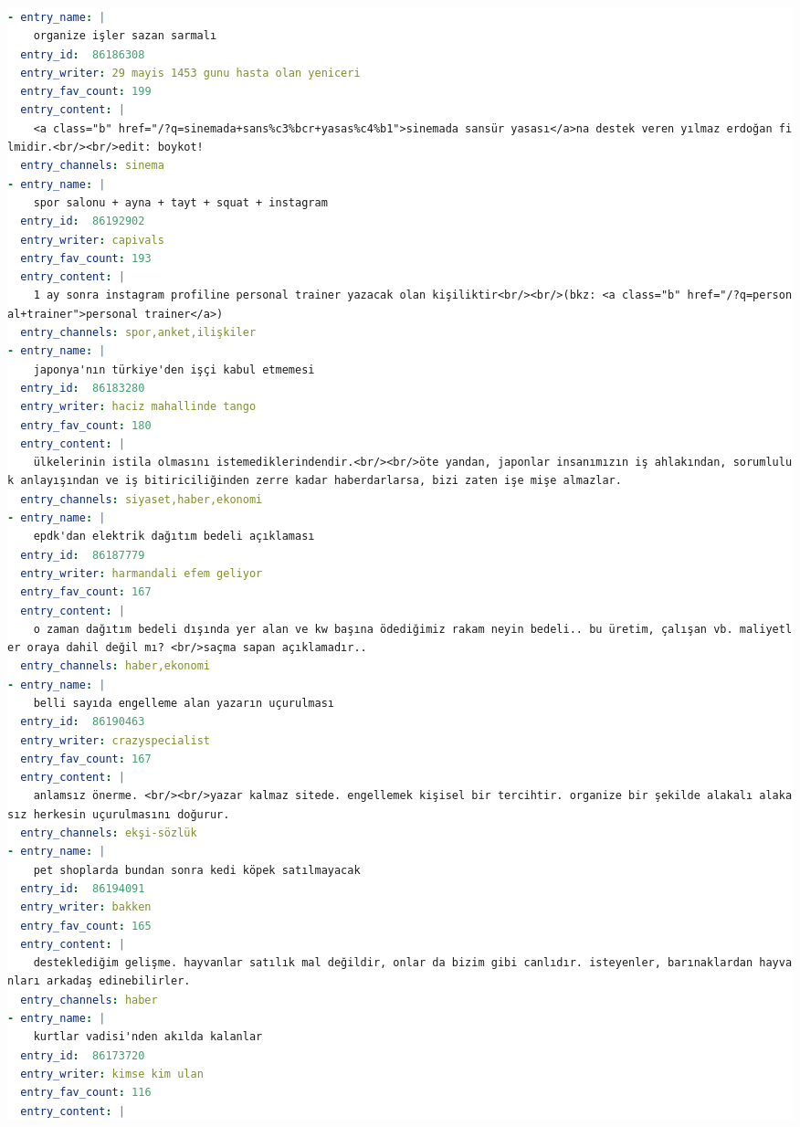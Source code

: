 ```yaml
- entry_name: |
    organize işler sazan sarmalı
  entry_id:  86186308
  entry_writer: 29 mayis 1453 gunu hasta olan yeniceri
  entry_fav_count: 199
  entry_content: |
    <a class="b" href="/?q=sinemada+sans%c3%bcr+yasas%c4%b1">sinemada sansür yasası</a>na destek veren yılmaz erdoğan filmidir.<br/><br/>edit: boykot!
  entry_channels: sinema
- entry_name: |
    spor salonu + ayna + tayt + squat + instagram
  entry_id:  86192902
  entry_writer: capivals
  entry_fav_count: 193
  entry_content: |
    1 ay sonra instagram profiline personal trainer yazacak olan kişiliktir<br/><br/>(bkz: <a class="b" href="/?q=personal+trainer">personal trainer</a>)
  entry_channels: spor,anket,ilişkiler
- entry_name: |
    japonya'nın türkiye'den işçi kabul etmemesi
  entry_id:  86183280
  entry_writer: haciz mahallinde tango
  entry_fav_count: 180
  entry_content: |
    ülkelerinin istila olmasını istemediklerindendir.<br/><br/>öte yandan, japonlar insanımızın iş ahlakından, sorumluluk anlayışından ve iş bitiriciliğinden zerre kadar haberdarlarsa, bizi zaten işe mişe almazlar.
  entry_channels: siyaset,haber,ekonomi
- entry_name: |
    epdk'dan elektrik dağıtım bedeli açıklaması
  entry_id:  86187779
  entry_writer: harmandali efem geliyor
  entry_fav_count: 167
  entry_content: |
    o zaman dağıtım bedeli dışında yer alan ve kw başına ödediğimiz rakam neyin bedeli.. bu üretim, çalışan vb. maliyetler oraya dahil değil mı? <br/>saçma sapan açıklamadır..
  entry_channels: haber,ekonomi
- entry_name: |
    belli sayıda engelleme alan yazarın uçurulması
  entry_id:  86190463
  entry_writer: crazyspecialist
  entry_fav_count: 167
  entry_content: |
    anlamsız önerme. <br/><br/>yazar kalmaz sitede. engellemek kişisel bir tercihtir. organize bir şekilde alakalı alakasız herkesin uçurulmasını doğurur.
  entry_channels: ekşi-sözlük
- entry_name: |
    pet shoplarda bundan sonra kedi köpek satılmayacak
  entry_id:  86194091
  entry_writer: bakken
  entry_fav_count: 165
  entry_content: |
    desteklediğim gelişme. hayvanlar satılık mal değildir, onlar da bizim gibi canlıdır. isteyenler, barınaklardan hayvanları arkadaş edinebilirler.
  entry_channels: haber
- entry_name: |
    kurtlar vadisi'nden akılda kalanlar
  entry_id:  86173720
  entry_writer: kimse kim ulan
  entry_fav_count: 116
  entry_content: |
```